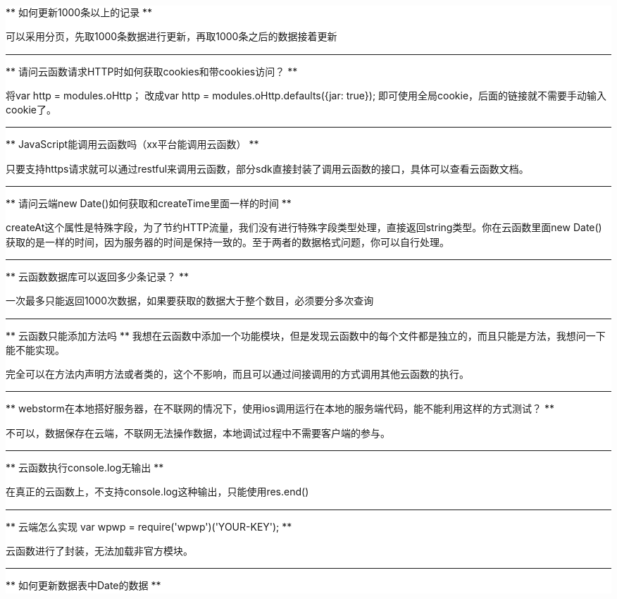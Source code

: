 
** 如何更新1000条以上的记录 **

可以采用分页，先取1000条数据进行更新，再取1000条之后的数据接着更新

---

** 请问云函数请求HTTP时如何获取cookies和带cookies访问？ **

将var http = modules.oHttp；
改成var http = modules.oHttp.defaults({jar: true});
即可使用全局cookie，后面的链接就不需要手动输入cookie了。

---

** JavaScript能调用云函数吗（xx平台能调用云函数） **

只要支持https请求就可以通过restful来调用云函数，部分sdk直接封装了调用云函数的接口，具体可以查看云函数文档。

---

** 请问云端new Date()如何获取和createTime里面一样的时间 **

createAt这个属性是特殊字段，为了节约HTTP流量，我们没有进行特殊字段类型处理，直接返回string类型。你在云函数里面new Date()获取的是一样的时间，因为服务器的时间是保持一致的。至于两者的数据格式问题，你可以自行处理。

---

** 云函数数据库可以返回多少条记录？ **

一次最多只能返回1000次数据，如果要获取的数据大于整个数目，必须要分多次查询

---

** 云函数只能添加方法吗 **
我想在云函数中添加一个功能模块，但是发现云函数中的每个文件都是独立的，而且只能是方法，我想问一下能不能实现。

完全可以在方法内声明方法或者类的，这个不影响，而且可以通过间接调用的方式调用其他云函数的执行。

---

** webstorm在本地搭好服务器，在不联网的情况下，使用ios调用运行在本地的服务端代码，能不能利用这样的方式测试？ **

不可以，数据保存在云端，不联网无法操作数据，本地调试过程中不需要客户端的参与。

---

** 云函数执行console.log无输出 **

在真正的云函数上，不支持console.log这种输出，只能使用res.end()

---

** 云端怎么实现 var wpwp = require('wpwp')('YOUR-KEY'); **

云函数进行了封装，无法加载非官方模块。

---

** 如何更新数据表中Date的数据 **


